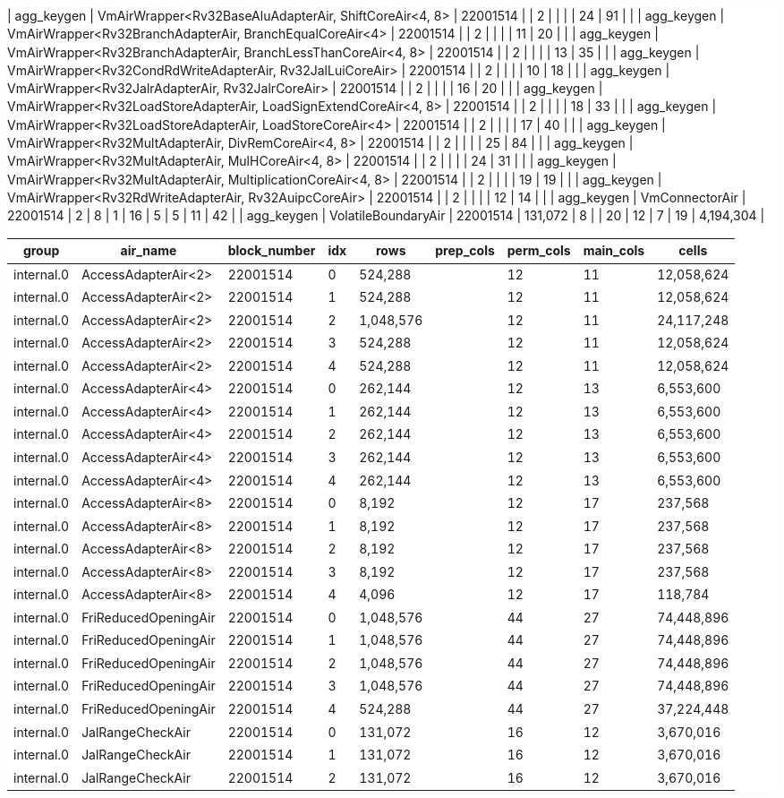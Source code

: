 | agg_keygen | VmAirWrapper<Rv32BaseAluAdapterAir, ShiftCoreAir<4, 8> | 22001514 |  | 2 |  |  |  | 24 | 91 |  | 
| agg_keygen | VmAirWrapper<Rv32BranchAdapterAir, BranchEqualCoreAir<4> | 22001514 |  | 2 |  |  |  | 11 | 20 |  | 
| agg_keygen | VmAirWrapper<Rv32BranchAdapterAir, BranchLessThanCoreAir<4, 8> | 22001514 |  | 2 |  |  |  | 13 | 35 |  | 
| agg_keygen | VmAirWrapper<Rv32CondRdWriteAdapterAir, Rv32JalLuiCoreAir> | 22001514 |  | 2 |  |  |  | 10 | 18 |  | 
| agg_keygen | VmAirWrapper<Rv32JalrAdapterAir, Rv32JalrCoreAir> | 22001514 |  | 2 |  |  |  | 16 | 20 |  | 
| agg_keygen | VmAirWrapper<Rv32LoadStoreAdapterAir, LoadSignExtendCoreAir<4, 8> | 22001514 |  | 2 |  |  |  | 18 | 33 |  | 
| agg_keygen | VmAirWrapper<Rv32LoadStoreAdapterAir, LoadStoreCoreAir<4> | 22001514 |  | 2 |  |  |  | 17 | 40 |  | 
| agg_keygen | VmAirWrapper<Rv32MultAdapterAir, DivRemCoreAir<4, 8> | 22001514 |  | 2 |  |  |  | 25 | 84 |  | 
| agg_keygen | VmAirWrapper<Rv32MultAdapterAir, MulHCoreAir<4, 8> | 22001514 |  | 2 |  |  |  | 24 | 31 |  | 
| agg_keygen | VmAirWrapper<Rv32MultAdapterAir, MultiplicationCoreAir<4, 8> | 22001514 |  | 2 |  |  |  | 19 | 19 |  | 
| agg_keygen | VmAirWrapper<Rv32RdWriteAdapterAir, Rv32AuipcCoreAir> | 22001514 |  | 2 |  |  |  | 12 | 14 |  | 
| agg_keygen | VmConnectorAir | 22001514 | 2 | 8 | 1 | 16 | 5 | 5 | 11 | 42 | 
| agg_keygen | VolatileBoundaryAir | 22001514 | 131,072 | 8 |  | 20 | 12 | 7 | 19 | 4,194,304 | 

| group | air_name | block_number | idx | rows | prep_cols | perm_cols | main_cols | cells |
| --- | --- | --- | --- | --- | --- | --- | --- | --- |
| internal.0 | AccessAdapterAir<2> | 22001514 | 0 | 524,288 |  | 12 | 11 | 12,058,624 | 
| internal.0 | AccessAdapterAir<2> | 22001514 | 1 | 524,288 |  | 12 | 11 | 12,058,624 | 
| internal.0 | AccessAdapterAir<2> | 22001514 | 2 | 1,048,576 |  | 12 | 11 | 24,117,248 | 
| internal.0 | AccessAdapterAir<2> | 22001514 | 3 | 524,288 |  | 12 | 11 | 12,058,624 | 
| internal.0 | AccessAdapterAir<2> | 22001514 | 4 | 524,288 |  | 12 | 11 | 12,058,624 | 
| internal.0 | AccessAdapterAir<4> | 22001514 | 0 | 262,144 |  | 12 | 13 | 6,553,600 | 
| internal.0 | AccessAdapterAir<4> | 22001514 | 1 | 262,144 |  | 12 | 13 | 6,553,600 | 
| internal.0 | AccessAdapterAir<4> | 22001514 | 2 | 262,144 |  | 12 | 13 | 6,553,600 | 
| internal.0 | AccessAdapterAir<4> | 22001514 | 3 | 262,144 |  | 12 | 13 | 6,553,600 | 
| internal.0 | AccessAdapterAir<4> | 22001514 | 4 | 262,144 |  | 12 | 13 | 6,553,600 | 
| internal.0 | AccessAdapterAir<8> | 22001514 | 0 | 8,192 |  | 12 | 17 | 237,568 | 
| internal.0 | AccessAdapterAir<8> | 22001514 | 1 | 8,192 |  | 12 | 17 | 237,568 | 
| internal.0 | AccessAdapterAir<8> | 22001514 | 2 | 8,192 |  | 12 | 17 | 237,568 | 
| internal.0 | AccessAdapterAir<8> | 22001514 | 3 | 8,192 |  | 12 | 17 | 237,568 | 
| internal.0 | AccessAdapterAir<8> | 22001514 | 4 | 4,096 |  | 12 | 17 | 118,784 | 
| internal.0 | FriReducedOpeningAir | 22001514 | 0 | 1,048,576 |  | 44 | 27 | 74,448,896 | 
| internal.0 | FriReducedOpeningAir | 22001514 | 1 | 1,048,576 |  | 44 | 27 | 74,448,896 | 
| internal.0 | FriReducedOpeningAir | 22001514 | 2 | 1,048,576 |  | 44 | 27 | 74,448,896 | 
| internal.0 | FriReducedOpeningAir | 22001514 | 3 | 1,048,576 |  | 44 | 27 | 74,448,896 | 
| internal.0 | FriReducedOpeningAir | 22001514 | 4 | 524,288 |  | 44 | 27 | 37,224,448 | 
| internal.0 | JalRangeCheckAir | 22001514 | 0 | 131,072 |  | 16 | 12 | 3,670,016 | 
| internal.0 | JalRangeCheckAir | 22001514 | 1 | 131,072 |  | 16 | 12 | 3,670,016 | 
| internal.0 | JalRangeCheckAir | 22001514 | 2 | 131,072 |  | 16 | 12 | 3,670,016 | 